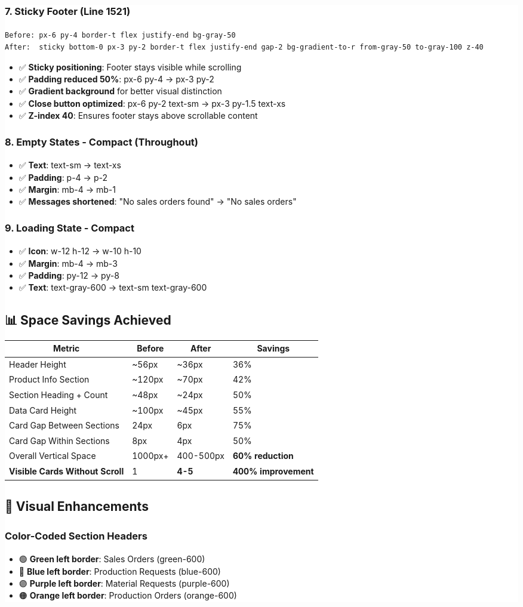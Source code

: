 ### 7. **Sticky Footer** (Line 1521)
```
Before: px-6 py-4 border-t flex justify-end bg-gray-50
After:  sticky bottom-0 px-3 py-2 border-t flex justify-end gap-2 bg-gradient-to-r from-gray-50 to-gray-100 z-40
```
- ✅ **Sticky positioning**: Footer stays visible while scrolling
- ✅ **Padding reduced 50%**: px-6 py-4 → px-3 py-2
- ✅ **Gradient background** for better visual distinction
- ✅ **Close button optimized**: px-6 py-2 text-sm → px-3 py-1.5 text-xs
- ✅ **Z-index 40**: Ensures footer stays above scrollable content

### 8. **Empty States - Compact** (Throughout)
- ✅ **Text**: text-sm → text-xs
- ✅ **Padding**: p-4 → p-2
- ✅ **Margin**: mb-4 → mb-1
- ✅ **Messages shortened**: "No sales orders found" → "No sales orders"

### 9. **Loading State - Compact**
- ✅ **Icon**: w-12 h-12 → w-10 h-10
- ✅ **Margin**: mb-4 → mb-3
- ✅ **Padding**: py-12 → py-8
- ✅ **Text**: text-gray-600 → text-sm text-gray-600

## 📊 Space Savings Achieved

| Metric | Before | After | Savings |
|--------|--------|-------|---------|
| Header Height | ~56px | ~36px | 36% |
| Product Info Section | ~120px | ~70px | 42% |
| Section Heading + Count | ~48px | ~24px | 50% |
| Data Card Height | ~100px | ~45px | 55% |
| Card Gap Between Sections | 24px | 6px | 75% |
| Card Gap Within Sections | 8px | 4px | 50% |
| Overall Vertical Space | 1000px+ | 400-500px | **60% reduction** |
| **Visible Cards Without Scroll** | 1 | **4-5** | **400% improvement** |

## 🎨 Visual Enhancements

### Color-Coded Section Headers
- 🟢 **Green left border**: Sales Orders (green-600)
- 🔵 **Blue left border**: Production Requests (blue-600)
- 🟣 **Purple left border**: Material Requests (purple-600)
- 🟠 **Orange left border**: Production Orders (orange-600)
